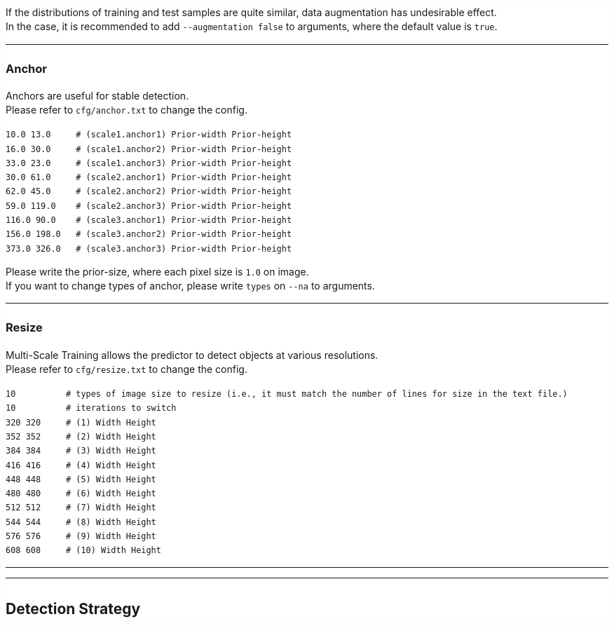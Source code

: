 If the distributions of training and test samples are quite similar, data augmentation has undesirable effect.<br>
In the case, it is recommended to add `--augmentation false` to arguments, where the default value is `true`.<br>

---

### Anchor

Anchors are useful for stable detection.<br>
Please refer to `cfg/anchor.txt` to change the config.<br>

~~~
10.0 13.0     # (scale1.anchor1) Prior-width Prior-height
16.0 30.0     # (scale1.anchor2) Prior-width Prior-height
33.0 23.0     # (scale1.anchor3) Prior-width Prior-height
30.0 61.0     # (scale2.anchor1) Prior-width Prior-height
62.0 45.0     # (scale2.anchor2) Prior-width Prior-height
59.0 119.0    # (scale2.anchor3) Prior-width Prior-height
116.0 90.0    # (scale3.anchor1) Prior-width Prior-height
156.0 198.0   # (scale3.anchor2) Prior-width Prior-height
373.0 326.0   # (scale3.anchor3) Prior-width Prior-height
~~~

Please write the prior-size, where each pixel size is `1.0` on image.<br>
If you want to change types of anchor, please write `types` on `--na` to arguments.

---

### Resize

Multi-Scale Training allows the predictor to detect objects at various resolutions.<br>
Please refer to `cfg/resize.txt` to change the config.<br>

~~~
10          # types of image size to resize (i.e., it must match the number of lines for size in the text file.)
10          # iterations to switch
320 320     # (1) Width Height
352 352     # (2) Width Height
384 384     # (3) Width Height
416 416     # (4) Width Height
448 448     # (5) Width Height
480 480     # (6) Width Height
512 512     # (7) Width Height
544 544     # (8) Width Height
576 576     # (9) Width Height
608 608     # (10) Width Height
~~~

---

---

## Detection Strategy

